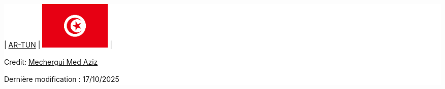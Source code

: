 | [AR-TUN](./README-AR-TUN.md) | <img width="15%" alt="Node4Devs Logo" title="Drapeau Tunisie" src="./assets/flags/Tunisia.png" />        |

</div>

Credit: [Mechergui Med Aziz](https://github.com/Mechergui-Med-Aziz) 

Dernière modification : 17/10/2025

